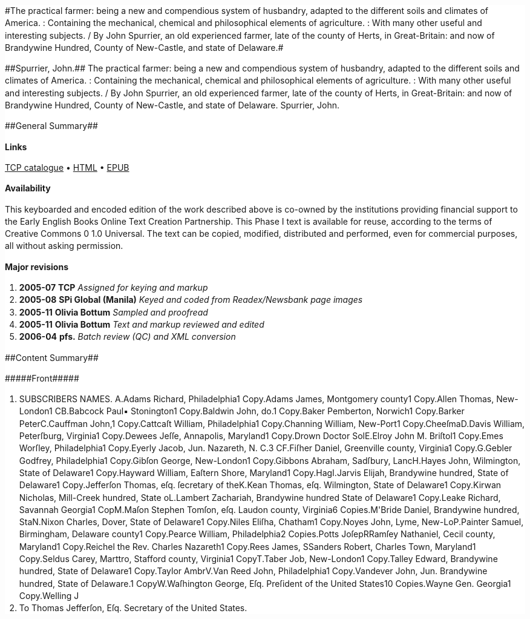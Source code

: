 #The practical farmer: being a new and compendious system of husbandry, adapted to the different soils and climates of America. : Containing the mechanical, chemical and philosophical elements of agriculture. : With many other useful and interesting subjects. / By John Spurrier, an old experienced farmer, late of the county of Herts, in Great-Britain: and now of Brandywine Hundred, County of New-Castle, and state of Delaware.#

##Spurrier, John.##
The practical farmer: being a new and compendious system of husbandry, adapted to the different soils and climates of America. : Containing the mechanical, chemical and philosophical elements of agriculture. : With many other useful and interesting subjects. / By John Spurrier, an old experienced farmer, late of the county of Herts, in Great-Britain: and now of Brandywine Hundred, County of New-Castle, and state of Delaware.
Spurrier, John.

##General Summary##

**Links**

[TCP catalogue](http://www.ota.ox.ac.uk/tcp/)  • 
[HTML](http://tei.it.ox.ac.uk/tcp/Texts-HTML/free/N20/N20002.html)  • 
[EPUB](http://tei.it.ox.ac.uk/tcp/Texts-EPUB/free/N20/N20002.epub)

**Availability**

This keyboarded and encoded edition of the
	       work described above is co-owned by the institutions
	       providing financial support to the Early English Books
	       Online Text Creation Partnership. This Phase I text is
	       available for reuse, according to the terms of Creative
	       Commons 0 1.0 Universal. The text can be copied,
	       modified, distributed and performed, even for
	       commercial purposes, all without asking permission.

**Major revisions**

1. __2005-07__ __TCP__ *Assigned for keying and markup*
1. __2005-08__ __SPi Global (Manila)__ *Keyed and coded from Readex/Newsbank page images*
1. __2005-11__ __Olivia Bottum__ *Sampled and proofread*
1. __2005-11__ __Olivia Bottum__ *Text and markup reviewed and edited*
1. __2006-04__ __pfs.__ *Batch review (QC) and XML conversion*

##Content Summary##

#####Front#####

1. SUBSCRIBERS NAMES.
A.Adams Richard, Philadelphia1 Copy.Adams James, Montgomery county1 Copy.Allen Thomas, New-London1 CB.Babcock Paul▪ Stonington1 Copy.Baldwin John, do.1 Copy.Baker Pemberton, Norwich1 Copy.Barker PeterC.Cauffman John,1 Copy.Cattcaſt William, Philadelphia1 Copy.Channing William, New-Port1 Copy.CheeſmaD.Davis William, Peterſburg, Virginia1 Copy.Dewees Jeſſe, Annapolis, Maryland1 Copy.Drown Doctor SolE.Elroy John M. Briſtol1 Copy.Emes Worſley, Philadelphia1 Copy.Eyerly Jacob, Jun. Nazareth, N. C.3 CF.Fiſher Daniel, Greenville county, Virginia1 Copy.G.Gebler Godfrey, Philadelphia1 Copy.Gibſon George, New-London1 Copy.Gibbons Abraham, Sadſbury, LancH.Hayes John, Wilmington, State of Delaware1 Copy.Hayward William, Eaſtern Shore, Maryland1 Copy.HagI.Jarvis Elijah, Brandywine hundred, State of Delaware1 Copy.Jefferſon Thomas, eſq. ſecretary of theK.Kean Thomas, eſq. Wilmington, State of Delaware1 Copy.Kirwan Nicholas, Mill-Creek hundred, State oL.Lambert Zachariah, Brandywine hundred State of Delaware1 Copy.Leake Richard, Savannah Georgia1 CopM.Maſon Stephen Tomſon, eſq. Laudon county, Virginia6 Copies.M'Bride Daniel, Brandywine hundred, StaN.Nixon Charles, Dover, State of Delaware1 Copy.Niles Eliſha, Chatham1 Copy.Noyes John, Lyme, New-LoP.Painter Samuel, Birmingham, Delaware county1 Copy.Pearce William, Philadelphia2 Copies.Potts JoſepRRamſey Nathaniel, Cecil county, Maryland1 Copy.Reichel the Rev. Charles Nazareth1 Copy.Rees James, SSanders Robert, Charles Town, Maryland1 Copy.Seldus Carey, Marttro, Stafford county, Virginia1 CopyT.Taber Job, New-London1 Copy.Talley Edward, Brandywine hundred, State of Delaware1 Copy.Taylor AmbrV.Van Reed John, Philadelphia1 Copy.Vandever John, Jun. Brandywine hundred, State of Delaware.1 CopyW.Waſhington George, Eſq. Preſident of the United States10 Copies.Wayne Gen. Georgia1 Copy.Welling J
1. To Thomas Jefferſon, Eſq. Secretary of the United States.
